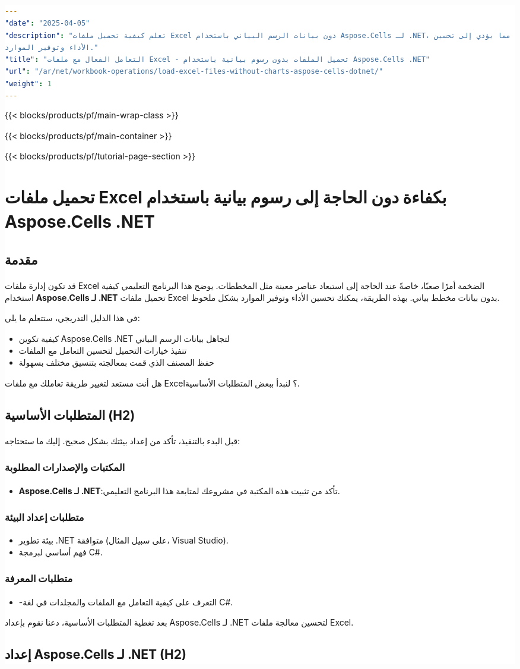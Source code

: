 ```yaml
---
"date": "2025-04-05"
"description": "تعلم كيفية تحميل ملفات Excel دون بيانات الرسم البياني باستخدام Aspose.Cells لـ .NET، مما يؤدي إلى تحسين الأداء وتوفير الموارد."
"title": "التعامل الفعال مع ملفات Excel - تحميل الملفات بدون رسوم بيانية باستخدام Aspose.Cells .NET"
"url": "/ar/net/workbook-operations/load-excel-files-without-charts-aspose-cells-dotnet/"
"weight": 1
---
```


{{< blocks/products/pf/main-wrap-class >}}

{{< blocks/products/pf/main-container >}}

{{< blocks/products/pf/tutorial-page-section >}}


# تحميل ملفات Excel بكفاءة دون الحاجة إلى رسوم بيانية باستخدام Aspose.Cells .NET

## مقدمة

قد تكون إدارة ملفات Excel الضخمة أمرًا صعبًا، خاصةً عند الحاجة إلى استبعاد عناصر معينة مثل المخططات. يوضح هذا البرنامج التعليمي كيفية استخدام **Aspose.Cells لـ .NET** تحميل ملفات Excel بدون بيانات مخطط بياني. بهذه الطريقة، يمكنك تحسين الأداء وتوفير الموارد بشكل ملحوظ.

في هذا الدليل التدريجي، ستتعلم ما يلي:
- كيفية تكوين Aspose.Cells .NET لتجاهل بيانات الرسم البياني
- تنفيذ خيارات التحميل لتحسين التعامل مع الملفات
- حفظ المصنف الذي قمت بمعالجته بتنسيق مختلف بسهولة

هل أنت مستعد لتغيير طريقة تعاملك مع ملفات Excel؟ لنبدأ ببعض المتطلبات الأساسية.

## المتطلبات الأساسية (H2)

قبل البدء بالتنفيذ، تأكد من إعداد بيئتك بشكل صحيح. إليك ما ستحتاجه:

### المكتبات والإصدارات المطلوبة
- **Aspose.Cells لـ .NET**:تأكد من تثبيت هذه المكتبة في مشروعك لمتابعة هذا البرنامج التعليمي.

### متطلبات إعداد البيئة
- بيئة تطوير .NET متوافقة (على سبيل المثال، Visual Studio).
- فهم أساسي لبرمجة C#.

### متطلبات المعرفة
- -التعرف على كيفية التعامل مع الملفات والمجلدات في لغة C#.

بعد تغطية المتطلبات الأساسية، دعنا نقوم بإعداد Aspose.Cells لـ .NET لتحسين معالجة ملفات Excel.

## إعداد Aspose.Cells لـ .NET (H2)
